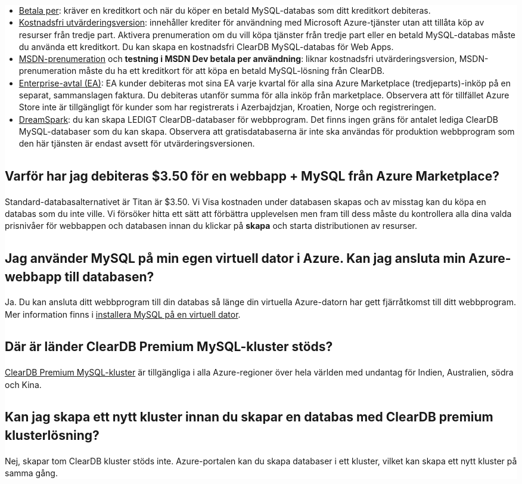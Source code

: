 * [Betala per](/offers/ms-azr-0003p/): kräver en kreditkort och när du köper en betald MySQL-databas som ditt kreditkort debiteras.
* [Kostnadsfri utvärderingsversion](https://azure.microsoft.com/pricing/free-trial/): innehåller krediter för användning med Microsoft Azure-tjänster utan att tillåta köp av resurser från tredje part. Aktivera prenumeration om du vill köpa tjänster från tredje part eller en betald MySQL-databas måste du använda ett kreditkort. Du kan skapa en kostnadsfri ClearDB MySQL-databas för Web Apps.
* [MSDN-prenumeration](https://azure.microsoft.com/pricing/member-offers/msdn-benefits/) och **testning i MSDN Dev betala per användning**: liknar kostnadsfri utvärderingsversion, MSDN-prenumeration måste du ha ett kreditkort för att köpa en betald MySQL-lösning från ClearDB.
* [Enterprise-avtal (EA)](https://azure.microsoft.com/pricing/enterprise-agreement/): EA kunder debiteras mot sina EA varje kvartal för alla sina Azure Marketplace (tredjeparts)-inköp på en separat, sammanslagen faktura. Du debiteras utanför summa för alla inköp från marketplace. Observera att för tillfället Azure Store inte är tillgängligt för kunder som har registrerats i Azerbajdzjan, Kroatien, Norge och registreringen. 
* [DreamSpark](https://www.dreamspark.com/Product/Product.aspx?productid=99): du kan skapa LEDIGT ClearDB-databaser för webbprogram. Det finns ingen gräns för antalet lediga ClearDB MySQL-databaser som du kan skapa. Observera att gratisdatabaserna är inte ska användas för produktion webbprogram som den här tjänsten är endast avsett för utvärderingsversionen.

## <a name="why-was-i-charged-350-for-a-web-app--mysql-from-the-azure-marketplace"></a>Varför har jag debiteras $3.50 för en webbapp + MySQL från Azure Marketplace?
Standard-databasalternativet är Titan är $3.50. Vi Visa kostnaden under databasen skapas och av misstag kan du köpa en databas som du inte ville. Vi försöker hitta ett sätt att förbättra upplevelsen men fram till dess måste du kontrollera alla dina valda prisnivåer för webbappen och databasen innan du klickar på **skapa** och starta distributionen av resurser.

## <a name="i-am-running-mysql-on-my-own-azure-virtual-machine-can-i-connect-my-azure-web-app-to-my-database"></a>Jag använder MySQL på min egen virtuell dator i Azure. Kan jag ansluta min Azure-webbapp till databasen?
Ja. Du kan ansluta ditt webbprogram till din databas så länge din virtuella Azure-datorn har gett fjärråtkomst till ditt webbprogram. Mer information finns i [installera MySQL på en virtuell dator](virtual-machines/windows/classic/mysql-2008r2.md?toc=%2fazure%2fvirtual-machines%2fwindows%2fclassic%2ftoc.json).

## <a name="in-which-countries-are-cleardb-premium-mysql-clusters-supported"></a>Där är länder ClearDB Premium MySQL-kluster stöds?
[ClearDB Premium MySQL-kluster](/marketplace/partners/cleardb-clusters/cluster/) är tillgängliga i alla Azure-regioner över hela världen med undantag för Indien, Australien, södra och Kina.

## <a name="can-i-create-a-new-cluster-prior-to-creating-a-database-with-cleardb-premium-cluster-solution"></a>Kan jag skapa ett nytt kluster innan du skapar en databas med ClearDB premium klusterlösning?
Nej, skapar tom ClearDB kluster stöds inte. Azure-portalen kan du skapa databaser i ett kluster, vilket kan skapa ett nytt kluster på samma gång.
